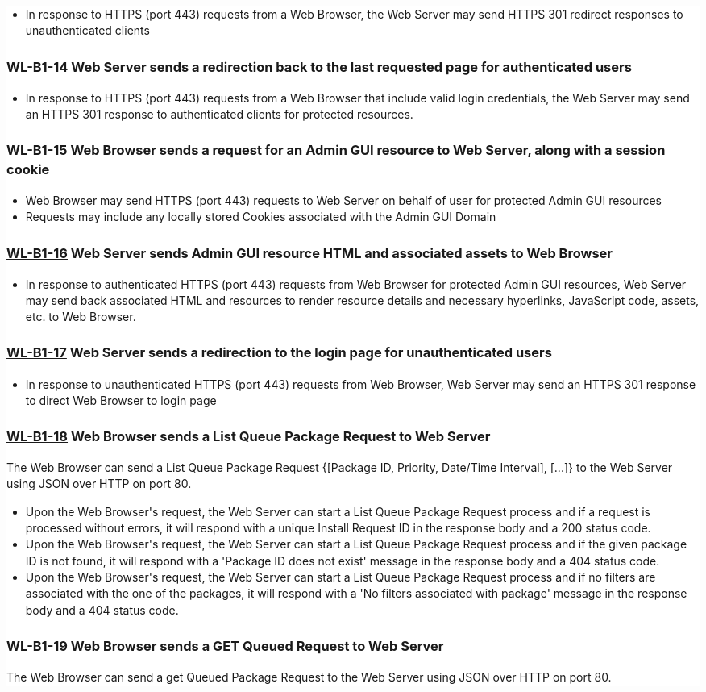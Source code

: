    * In response to HTTPS (port 443) requests from a Web Browser, the Web Server may send HTTPS 301 redirect responses to unauthenticated clients

### <a name="WL-B1-14">[WL-B1-14](#WL-B1-14) Web Server sends a redirection back to the last requested page for authenticated users</a>

   * In response to HTTPS (port 443) requests from a Web Browser that include valid login credentials, the Web Server may send an HTTPS 301 response to authenticated clients for protected resources.

### <a name="WL-B1-15">[WL-B1-15](#WL-B1-15) Web Browser sends a request for an Admin GUI resource to Web Server, along with a session cookie</a>

   * Web Browser may send HTTPS (port 443) requests to Web Server on behalf of user for protected Admin GUI resources
   * Requests may include any locally stored Cookies associated with the Admin GUI Domain

### <a name="WL-B1-16">[WL-B1-16](#WL-B1-16) Web Server sends Admin GUI resource HTML and associated assets to Web Browser</a>

   * In response to authenticated HTTPS (port 443) requests from Web Browser for protected Admin GUI resources, Web Server may send back associated HTML and resources to render resource details and necessary hyperlinks, JavaScript code, assets, etc. to Web Browser.

### <a name="WL-B1-17">[WL-B1-17](#WL-B1-17) Web Server sends a redirection to the login page for unauthenticated users</a>

   * In response to unauthenticated HTTPS (port 443) requests from Web Browser, Web Server may send an HTTPS 301 response to direct Web Browser to login page

### <a name="WL-B1-18">[WL-B1-18](#WL-B1-18) Web Browser sends a List Queue Package Request to Web Server</a>

The Web Browser can send a List Queue Package Request {[Package ID, Priority, Date/Time Interval], [...]} to the Web Server using JSON over HTTP on port 80.

   * Upon the Web Browser's request, the Web Server can start a List Queue Package Request process and if a request is processed without errors, it will respond with a unique Install Request ID in the response body and a 200 status code.
   * Upon the Web Browser's request, the Web Server can start a List Queue Package Request process and if the given package ID is not found, it will respond with a 'Package ID does not exist' message in the response body and a 404 status code.
   * Upon the Web Browser's request, the Web Server can start a List Queue Package Request process and if no filters are associated with the one of the packages, it will respond with a 'No filters associated with package' message in the response body and a 404 status code.

### <a name="WL-B1-19">[WL-B1-19](#WL-B1-19) Web Browser sends a GET Queued Request to Web Server</a>

The Web Browser can send a get Queued Package Request to the Web Server using JSON over HTTP on port 80.
